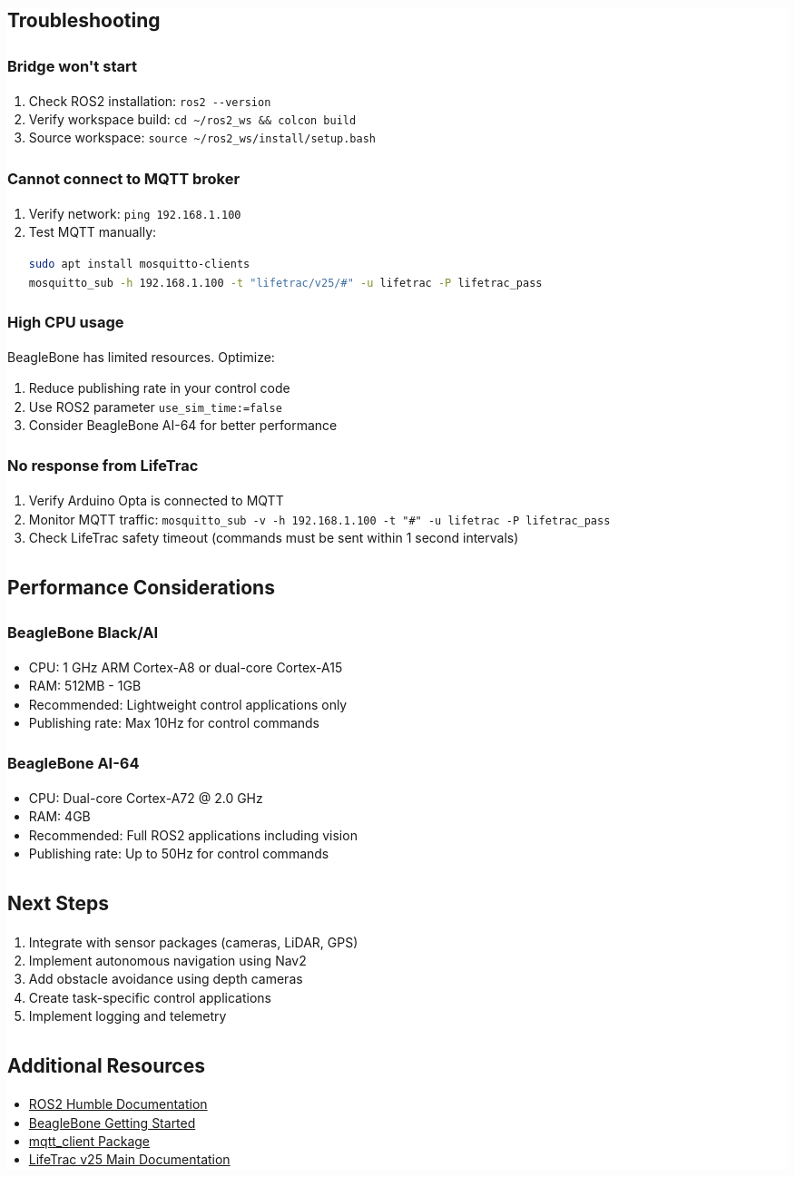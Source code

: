 ## Troubleshooting

### Bridge won't start
1. Check ROS2 installation: `ros2 --version`
2. Verify workspace build: `cd ~/ros2_ws && colcon build`
3. Source workspace: `source ~/ros2_ws/install/setup.bash`

### Cannot connect to MQTT broker
1. Verify network: `ping 192.168.1.100`
2. Test MQTT manually:
   ```bash
   sudo apt install mosquitto-clients
   mosquitto_sub -h 192.168.1.100 -t "lifetrac/v25/#" -u lifetrac -P lifetrac_pass
   ```

### High CPU usage
BeagleBone has limited resources. Optimize:
1. Reduce publishing rate in your control code
2. Use ROS2 parameter `use_sim_time:=false`
3. Consider BeagleBone AI-64 for better performance

### No response from LifeTrac
1. Verify Arduino Opta is connected to MQTT
2. Monitor MQTT traffic: `mosquitto_sub -v -h 192.168.1.100 -t "#" -u lifetrac -P lifetrac_pass`
3. Check LifeTrac safety timeout (commands must be sent within 1 second intervals)

## Performance Considerations

### BeagleBone Black/AI
- CPU: 1 GHz ARM Cortex-A8 or dual-core Cortex-A15
- RAM: 512MB - 1GB
- Recommended: Lightweight control applications only
- Publishing rate: Max 10Hz for control commands

### BeagleBone AI-64
- CPU: Dual-core Cortex-A72 @ 2.0 GHz
- RAM: 4GB
- Recommended: Full ROS2 applications including vision
- Publishing rate: Up to 50Hz for control commands

## Next Steps

1. Integrate with sensor packages (cameras, LiDAR, GPS)
2. Implement autonomous navigation using Nav2
3. Add obstacle avoidance using depth cameras
4. Create task-specific control applications
5. Implement logging and telemetry

## Additional Resources

- [ROS2 Humble Documentation](https://docs.ros.org/en/humble/)
- [BeagleBone Getting Started](https://beagleboard.org/getting-started)
- [mqtt_client Package](https://github.com/ika-rwth-aachen/mqtt_client)
- [LifeTrac v25 Main Documentation](../README.md)
